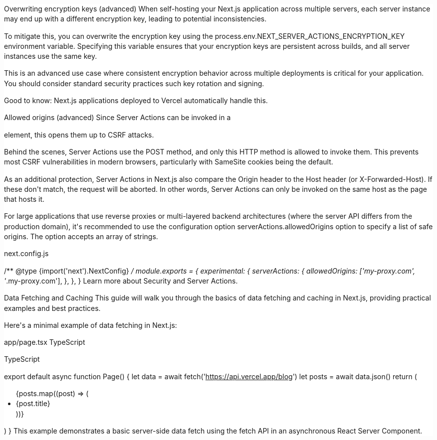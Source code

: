 Overwriting encryption keys (advanced)
When self-hosting your Next.js application across multiple servers, each server instance may end up with a different encryption key, leading to potential inconsistencies.

To mitigate this, you can overwrite the encryption key using the process.env.NEXT_SERVER_ACTIONS_ENCRYPTION_KEY environment variable. Specifying this variable ensures that your encryption keys are persistent across builds, and all server instances use the same key.

This is an advanced use case where consistent encryption behavior across multiple deployments is critical for your application. You should consider standard security practices such key rotation and signing.

Good to know: Next.js applications deployed to Vercel automatically handle this.

Allowed origins (advanced)
Since Server Actions can be invoked in a <form> element, this opens them up to CSRF attacks.

Behind the scenes, Server Actions use the POST method, and only this HTTP method is allowed to invoke them. This prevents most CSRF vulnerabilities in modern browsers, particularly with SameSite cookies being the default.

As an additional protection, Server Actions in Next.js also compare the Origin header to the Host header (or X-Forwarded-Host). If these don't match, the request will be aborted. In other words, Server Actions can only be invoked on the same host as the page that hosts it.

For large applications that use reverse proxies or multi-layered backend architectures (where the server API differs from the production domain), it's recommended to use the configuration option serverActions.allowedOrigins option to specify a list of safe origins. The option accepts an array of strings.

next.config.js

/** @type {import('next').NextConfig} */
module.exports = {
  experimental: {
    serverActions: {
      allowedOrigins: ['my-proxy.com', '*.my-proxy.com'],
    },
  },
}
Learn more about Security and Server Actions.

Data Fetching and Caching
This guide will walk you through the basics of data fetching and caching in Next.js, providing practical examples and best practices.

Here's a minimal example of data fetching in Next.js:

app/page.tsx
TypeScript

TypeScript

export default async function Page() {
  let data = await fetch('https://api.vercel.app/blog')
  let posts = await data.json()
  return (
    <ul>
      {posts.map((post) => (
        <li key={post.id}>{post.title}</li>
      ))}
    </ul>
  )
}
This example demonstrates a basic server-side data fetch using the fetch API in an asynchronous React Server Component.
